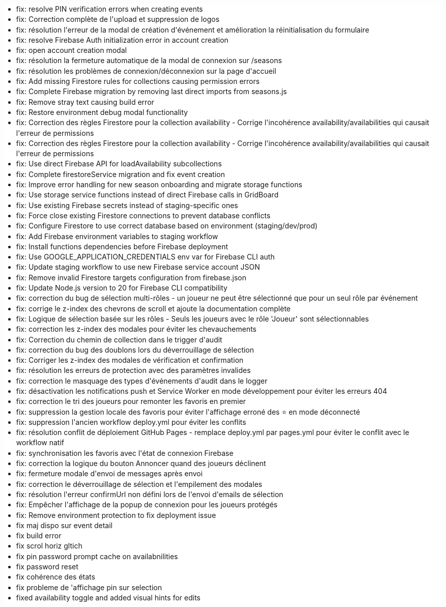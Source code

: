 - fix: resolve PIN verification errors when creating events
- fix: Correction complète de l'upload et suppression de logos
- fix: résolution l'erreur de la modal de création d'événement et amélioration la réinitialisation du formulaire
- fix: resolve Firebase Auth initialization error in account creation
- fix: open account creation modal
- fix: résolution la fermeture automatique de la modal de connexion sur /seasons
- fix: résolution les problèmes de connexion/déconnexion sur la page d'accueil
- fix: Add missing Firestore rules for collections causing permission errors
- fix: Complete Firebase migration by removing last direct imports from seasons.js
- fix: Remove stray text causing build error
- fix: Restore environment debug modal functionality
- fix: Correction des règles Firestore pour la collection availability - Corrige l'incohérence availability/availabilities qui causait l'erreur de permissions
- fix: Correction des règles Firestore pour la collection availability - Corrige l'incohérence availability/availabilities qui causait l'erreur de permissions
- fix: Use direct Firebase API for loadAvailability subcollections
- fix: Complete firestoreService migration and fix event creation
- fix: Improve error handling for new season onboarding and migrate storage functions
- fix: Use storage service functions instead of direct Firebase calls in GridBoard
- fix: Use existing Firebase secrets instead of staging-specific ones
- fix: Force close existing Firestore connections to prevent database conflicts
- fix: Configure Firestore to use correct database based on environment (staging/dev/prod)
- fix: Add Firebase environment variables to staging workflow
- fix: Install functions dependencies before Firebase deployment
- fix: Use GOOGLE_APPLICATION_CREDENTIALS env var for Firebase CLI auth
- fix: Update staging workflow to use new Firebase service account JSON
- fix: Remove invalid Firestore targets configuration from firebase.json
- fix: Update Node.js version to 20 for Firebase CLI compatibility
- fix: correction du bug de sélection multi-rôles - un joueur ne peut être sélectionné que pour un seul rôle par événement
- fix: corrige le z-index des chevrons de scroll et ajoute la documentation complète
- fix: Logique de sélection basée sur les rôles - Seuls les joueurs avec le rôle 'Joueur' sont sélectionnables
- fix: correction les z-index des modales pour éviter les chevauchements
- fix: Correction du chemin de collection dans le trigger d'audit
- fix: correction du bug des doublons lors du déverrouillage de sélection
- fix: Corriger les z-index des modales de vérification et confirmation
- fix: résolution les erreurs de protection avec des paramètres invalides
- fix: correction le masquage des types d'événements d'audit dans le logger
- fix: désactivation les notifications push et Service Worker en mode développement pour éviter les erreurs 404
- fix: correction le tri des joueurs pour remonter les favoris en premier
- fix: suppression la gestion locale des favoris pour éviter l'affichage erroné des ⭐ en mode déconnecté
- fix: suppression l'ancien workflow deploy.yml pour éviter les conflits
- fix: résolution conflit de déploiement GitHub Pages - remplace deploy.yml par pages.yml pour éviter le conflit avec le workflow natif
- fix: synchronisation les favoris avec l'état de connexion Firebase
- fix: correction la logique du bouton Annoncer quand des joueurs déclinent
- fix: fermeture modale d'envoi de messages après envoi
- fix: correction le déverrouillage de sélection et l'empilement des modales
- fix: résolution l'erreur confirmUrl non défini lors de l'envoi d'emails de sélection
- fix: Empêcher l'affichage de la popup de connexion pour les joueurs protégés
- fix: Remove environment protection to fix deployment issue
- fix maj dispo sur event detail
- fix build error
- fix scrol horiz gltich
- fix pin password prompt cache on availabnilities
- fix password reset
- fix cohérence des états
- fix probleme de 'affichage pin sur selection
- fixed availability toggle and added visual hints for edits
